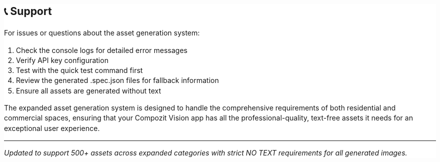 ## 📞 Support

For issues or questions about the asset generation system:

1. Check the console logs for detailed error messages
2. Verify API key configuration
3. Test with the quick test command first
4. Review the generated .spec.json files for fallback information
5. Ensure all assets are generated without text

The expanded asset generation system is designed to handle the comprehensive requirements of both residential and commercial spaces, ensuring that your Compozit Vision app has all the professional-quality, text-free assets it needs for an exceptional user experience.

---

*Updated to support 500+ assets across expanded categories with strict NO TEXT requirements for all generated images.*